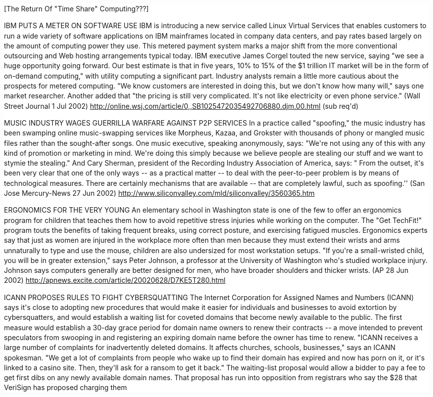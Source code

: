 [The Return Of "Time Share" Computing???]

IBM PUTS A METER ON SOFTWARE USE
IBM is introducing a new service called Linux Virtual Services that enables
customers to run a wide variety of software applications on IBM mainframes
located in company data centers, and pay rates based largely on the amount
of computing power they use. This metered payment system marks a major
shift from the more conventional outsourcing and Web hosting arrangements
typical today. IBM executive James Corgel touted the new service, saying
"we see a huge opportunity going forward. Our best estimate is that in five
years, 10% to 15% of the $1 trillion IT market will be in the form of
on-demand computing," with utility computing a significant part. Industry
analysts remain a little more cautious about the prospects for metered
computing. "We know customers are interested in doing this, but we don't
know how many will," says one market researcher. Another added that "the
pricing is still very complicated. It's not like electricity or even phone
service." (Wall Street Journal 1 Jul 2002)
http://online.wsj.com/article/0,,SB1025472035492706880.djm,00.html (sub req'd)

MUSIC INDUSTRY WAGES GUERRILLA WARFARE AGAINST P2P SERVICES
In a practice called "spoofing," the music industry has been swamping
online music-swapping services like Morpheus, Kazaa, and Grokster with
thousands of phony or mangled music files rather than the sought-after
songs. One music executive, speaking anonymously, says: "We're not using
any of this with any kind of promotion or marketing in mind. We're doing
this simply because we believe people are stealing our stuff and we want to
stymie the stealing." And Cary Sherman, president of the Recording Industry
Association of America, says: " From the outset, it's been very clear that
one of the only ways -- as a practical matter -- to deal with the
peer-to-peer problem is by means of technological measures. There are
certainly mechanisms that are available -- that are completely lawful, such
as spoofing.'' (San Jose Mercury-News 27 Jun 2002)
http://www.siliconvalley.com/mld/siliconvalley/3560365.htm

ERGONOMICS FOR THE VERY YOUNG
An elementary school in Washington state is one of the few to offer an
ergonomics program for children that teaches them how to avoid repetitive
stress injuries while working on the computer. The "Get TechFit!" program
touts the benefits of  taking frequent breaks, using correct posture, and
exercising fatigued muscles. Ergonomics experts say that just as women are
injured in the workplace more often than men because they must extend their
wrists and arms unnaturally to type and use the mouse, children are also
undersized for most workstation setups. "If you're a small-wristed child,
you will be in greater extension," says Peter Johnson, a professor at the
University of Washington who's studied workplace injury. Johnson says
computers generally are better designed for men, who have broader shoulders
and thicker wrists. (AP 28 Jun 2002)
http://apnews.excite.com/article/20020628/D7KE5T280.html

ICANN PROPOSES RULES TO FIGHT CYBERSQUATTING
The Internet Corporation for Assigned Names and Numbers (ICANN) says it's
close to adopting new procedures that would make it easier for individuals
and businesses to avoid extortion by cybersquatters, and would establish a
waiting list for coveted domains that become newly available to the public.
The first measure would establish a 30-day grace period for domain name
owners to renew their contracts -- a move intended to prevent speculators
from swooping in and registering an expiring domain name before the owner
has time to renew. "ICANN receives a large number of complaints for
inadvertently deleted domains. It affects churches, schools, businesses,"
says an ICANN spokesman. "We get a lot of complaints from people who wake
up to find their domain has expired and now has porn on it, or it's linked
to a casino site. Then, they'll ask for a ransom to get it back." The
waiting-list proposal would allow a bidder to pay a fee to get first dibs
on any newly available domain names. That proposal has run into opposition
from registrars who say the $28 that VeriSign has proposed charging them